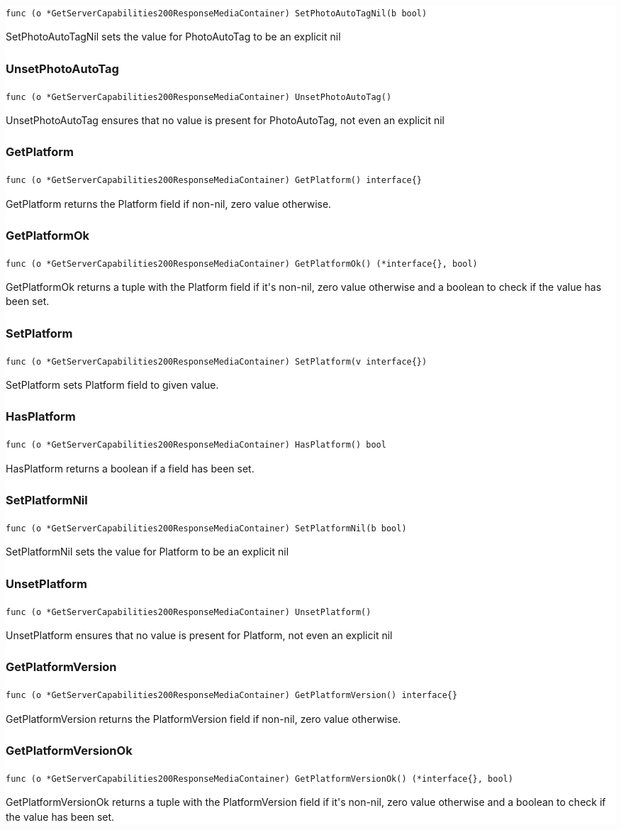 `func (o *GetServerCapabilities200ResponseMediaContainer) SetPhotoAutoTagNil(b bool)`

 SetPhotoAutoTagNil sets the value for PhotoAutoTag to be an explicit nil

### UnsetPhotoAutoTag
`func (o *GetServerCapabilities200ResponseMediaContainer) UnsetPhotoAutoTag()`

UnsetPhotoAutoTag ensures that no value is present for PhotoAutoTag, not even an explicit nil
### GetPlatform

`func (o *GetServerCapabilities200ResponseMediaContainer) GetPlatform() interface{}`

GetPlatform returns the Platform field if non-nil, zero value otherwise.

### GetPlatformOk

`func (o *GetServerCapabilities200ResponseMediaContainer) GetPlatformOk() (*interface{}, bool)`

GetPlatformOk returns a tuple with the Platform field if it's non-nil, zero value otherwise
and a boolean to check if the value has been set.

### SetPlatform

`func (o *GetServerCapabilities200ResponseMediaContainer) SetPlatform(v interface{})`

SetPlatform sets Platform field to given value.

### HasPlatform

`func (o *GetServerCapabilities200ResponseMediaContainer) HasPlatform() bool`

HasPlatform returns a boolean if a field has been set.

### SetPlatformNil

`func (o *GetServerCapabilities200ResponseMediaContainer) SetPlatformNil(b bool)`

 SetPlatformNil sets the value for Platform to be an explicit nil

### UnsetPlatform
`func (o *GetServerCapabilities200ResponseMediaContainer) UnsetPlatform()`

UnsetPlatform ensures that no value is present for Platform, not even an explicit nil
### GetPlatformVersion

`func (o *GetServerCapabilities200ResponseMediaContainer) GetPlatformVersion() interface{}`

GetPlatformVersion returns the PlatformVersion field if non-nil, zero value otherwise.

### GetPlatformVersionOk

`func (o *GetServerCapabilities200ResponseMediaContainer) GetPlatformVersionOk() (*interface{}, bool)`

GetPlatformVersionOk returns a tuple with the PlatformVersion field if it's non-nil, zero value otherwise
and a boolean to check if the value has been set.
